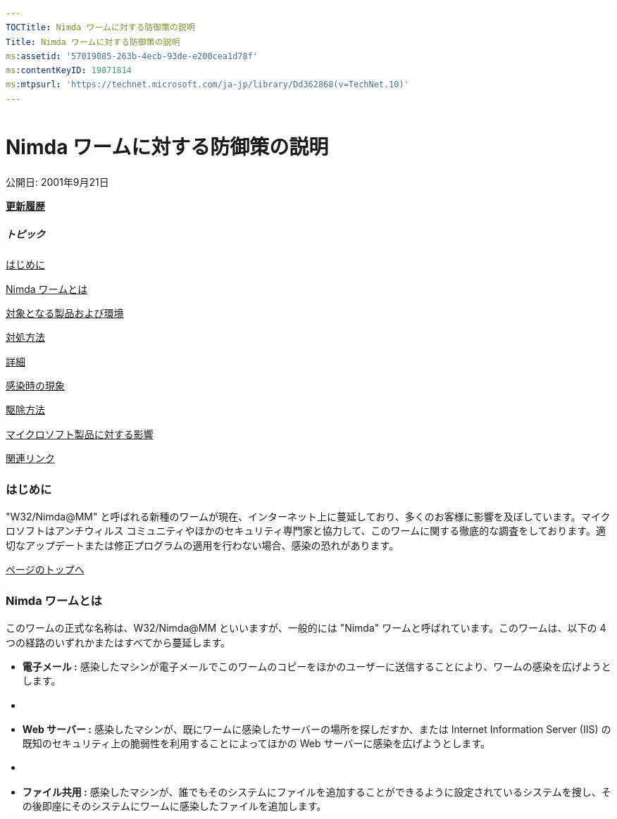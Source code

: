 ```yaml
---
TOCTitle: Nimda ワームに対する防御策の説明
Title: Nimda ワームに対する防御策の説明
ms:assetid: '57019085-263b-4ecb-93de-e200cea1d78f'
ms:contentKeyID: 19871814
ms:mtpsurl: 'https://technet.microsoft.com/ja-jp/library/Dd362868(v=TechNet.10)'
---
```


Nimda ワームに対する防御策の説明
================================

公開日: 2001年9月21日

[**更新履歴**](https://technet.microsoft.com/ja-jp/library/82dfb89a-9dc7-4113-be41-fdbe59ab298d(v=TechNet.10))

##### トピック

[](#eiaa)[はじめに](#eiaa)

[](#ehaa)[Nimda ワームとは](#ehaa)

[](#egaa)[対象となる製品および環境](#egaa)

[](#efaa)[対処方法](#efaa)

[](#eeaa)[詳細](#eeaa)

[](#edaa)[感染時の現象](#edaa)

[](#ecaa)[駆除方法](#ecaa)

[](#ebaa)[マイクロソフト製品に対する影響](#ebaa)

[](#eaaa)[関連リンク](#eaaa)

### はじめに

"W32/Nimda@MM" と呼ばれる新種のワームが現在、インターネット上に蔓延しており、多くのお客様に影響を及ぼしています。マイクロソフトはアンチウィルス コミュニティやほかのセキュリティ専門家と協力して、このワームに関する徹底的な調査をしております。適切なアップデートまたは修正プログラムの適用を行わない場合、感染の恐れがあります。

[](#mainsection)[ページのトップへ](#mainsection)

### Nimda ワームとは

このワームの正式な名称は、W32/Nimda@MM といいますが、一般的には "Nimda" ワームと呼ばれています。このワームは、以下の 4 つの経路のいずれかまたはすべてから蔓延します。

-   **電子メール :** 感染したマシンが電子メールでこのワームのコピーをほかのユーザーに送信することにより、ワームの感染を広げようとします。

-   
-   **Web サーバー :** 感染したマシンが、既にワームに感染したサーバーの場所を探しだすか、または Internet Information Server (IIS) の既知のセキュリティ上の脆弱性を利用することによってほかの Web サーバーに感染を広げようとします。

-   
-   **ファイル共用 :** 感染したマシンが、誰でもそのシステムにファイルを追加することができるように設定されているシステムを捜し、その後即座にそのシステムにワームに感染したファイルを追加します。
